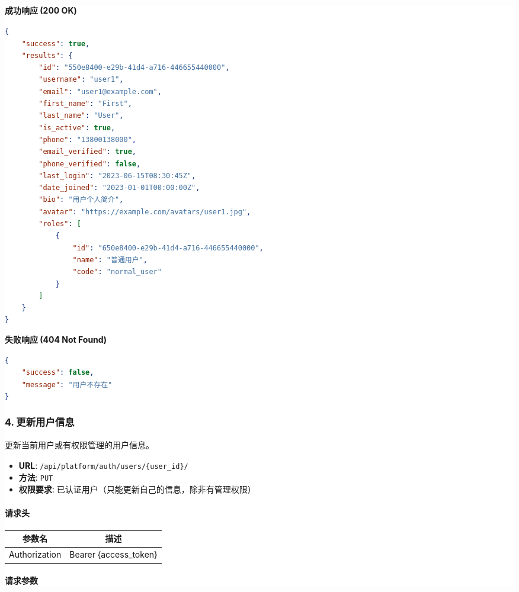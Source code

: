 **成功响应 (200 OK)**

```json
{
    "success": true,
    "results": {
        "id": "550e8400-e29b-41d4-a716-446655440000",
        "username": "user1",
        "email": "user1@example.com",
        "first_name": "First",
        "last_name": "User",
        "is_active": true,
        "phone": "13800138000",
        "email_verified": true,
        "phone_verified": false,
        "last_login": "2023-06-15T08:30:45Z",
        "date_joined": "2023-01-01T00:00:00Z",
        "bio": "用户个人简介",
        "avatar": "https://example.com/avatars/user1.jpg",
        "roles": [
            {
                "id": "650e8400-e29b-41d4-a716-446655440000",
                "name": "普通用户",
                "code": "normal_user"
            }
        ]
    }
}
```

**失败响应 (404 Not Found)**

```json
{
    "success": false,
    "message": "用户不存在"
}
```

### 4. 更新用户信息

更新当前用户或有权限管理的用户信息。

- **URL**: `/api/platform/auth/users/{user_id}/`
- **方法**: `PUT`
- **权限要求**: 已认证用户（只能更新自己的信息，除非有管理权限）

#### 请求头

| 参数名          | 描述                            |
|-----------------|---------------------------------|
| Authorization   | Bearer {access_token}           |

#### 请求参数
